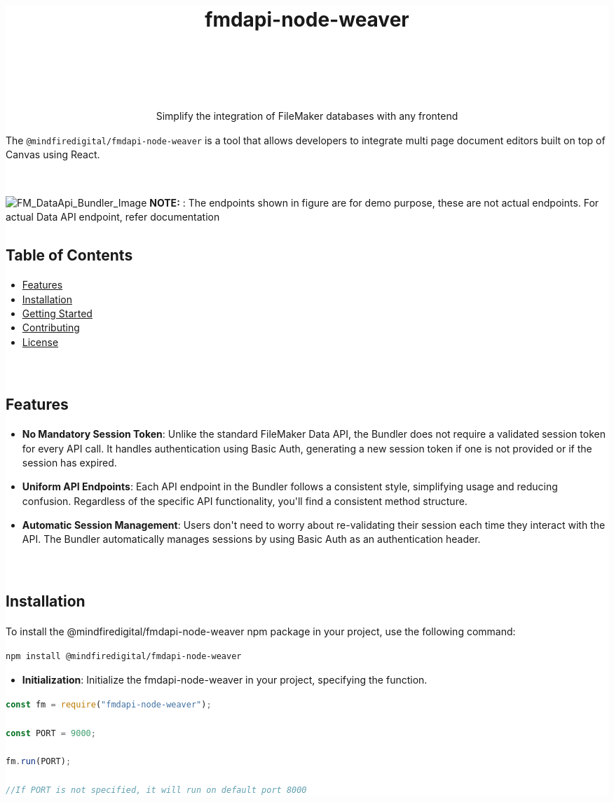 <h1 align="center">fmdapi-node-weaver </h1><br><br>
<p align="center">

</p>

<br>

<p align="center"> Simplify the integration of FileMaker databases with any frontend</p>

The `@mindfiredigital/fmdapi-node-weaver` is a tool that allows developers to integrate multi page document editors built on top of Canvas using React.

<br>

![FM_DataApi_Bundler_Image](https://github.com/BasudevBharatBhushan/node-data-api/assets/64151314/c225d6ac-2d87-4c28-84c7-a950a58d2d12)
**NOTE:** : The endpoints shown in figure are for demo purpose, these are not actual endpoints. For actual Data API endpoint, refer documentation

## Table of Contents

- [Features](#features)
- [Installation](#installation)
- [Getting Started](#getting-started)
- [Contributing](#contributing)
- [License](#license)

<br>

## Features

- **No Mandatory Session Token**: Unlike the standard FileMaker Data API, the Bundler does not require a validated session token for every API call. It handles authentication using Basic Auth, generating a new session token if one is not provided or if the session has expired.

- **Uniform API Endpoints**: Each API endpoint in the Bundler follows a consistent style, simplifying usage and reducing confusion. Regardless of the specific API functionality, you'll find a consistent method structure.

- **Automatic Session Management**: Users don't need to worry about re-validating their session each time they interact with the API. The Bundler automatically manages sessions by using Basic Auth as an authentication header.

<br>

## Installation

To install the @mindfiredigital/fmdapi-node-weaver npm package in your project, use the following command:

```bash
npm install @mindfiredigital/fmdapi-node-weaver
```

- **Initialization**: Initialize the fmdapi-node-weaver in your project, specifying the function.

```javascript
const fm = require("fmdapi-node-weaver");

const PORT = 9000;

fm.run(PORT);

//If PORT is not specified, it will run on default port 8000
```
